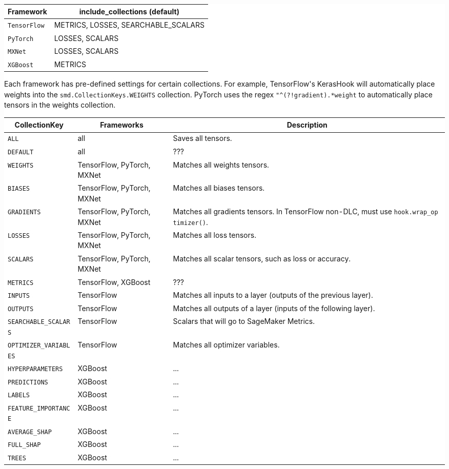 | Framework | include_collections (default) |
|---|---|
| `TensorFlow` | METRICS, LOSSES, SEARCHABLE_SCALARS |
| `PyTorch` | LOSSES, SCALARS |
| `MXNet` | LOSSES, SCALARS |
| `XGBoost` | METRICS |

Each framework has pre-defined settings for certain collections. For example, TensorFlow's KerasHook
will automatically place weights into the `smd.CollectionKeys.WEIGHTS` collection. PyTorch uses the regex
`"^(?!gradient).*weight` to automatically place tensors in the weights collection.

| CollectionKey | Frameworks | Description |
|---|---|---|
| `ALL` | all | Saves all tensors. |
| `DEFAULT` | all | ??? |
| `WEIGHTS` | TensorFlow, PyTorch, MXNet | Matches all weights tensors. |
| `BIASES` | TensorFlow, PyTorch, MXNet | Matches all biases tensors. |
| `GRADIENTS` | TensorFlow, PyTorch, MXNet | Matches all gradients tensors. In TensorFlow non-DLC, must use `hook.wrap_optimizer()`.  |
| `LOSSES` | TensorFlow, PyTorch, MXNet | Matches all loss tensors. |
| `SCALARS` | TensorFlow, PyTorch, MXNet | Matches all scalar tensors, such as loss or accuracy. |
| `METRICS` | TensorFlow, XGBoost | ??? |
| `INPUTS` | TensorFlow | Matches all inputs to a layer (outputs of the previous layer). |
| `OUTPUTS` | TensorFlow | Matches all outputs of a layer (inputs of the following layer). |
| `SEARCHABLE_SCALARS` | TensorFlow | Scalars that will go to SageMaker Metrics. |
| `OPTIMIZER_VARIABLES` | TensorFlow | Matches all optimizer variables. |
| `HYPERPARAMETERS` | XGBoost | ... |
| `PREDICTIONS` | XGBoost | ... |
| `LABELS` | XGBoost | ... |
| `FEATURE_IMPORTANCE` | XGBoost | ... |
| `AVERAGE_SHAP` | XGBoost | ... |
| `FULL_SHAP` | XGBoost | ... |
| `TREES` | XGBoost | ... |


